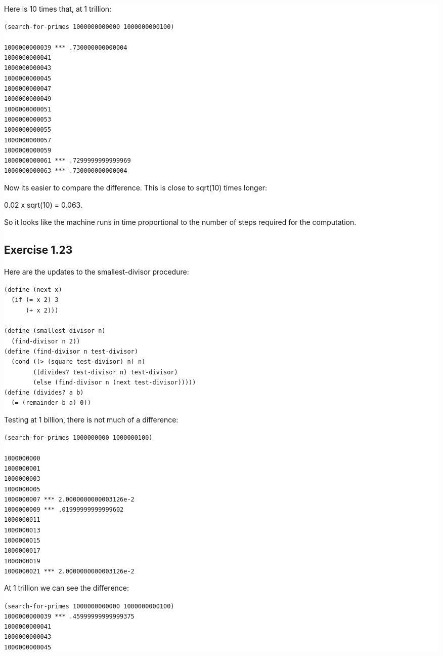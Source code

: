 Here is 10 times that, at 1 trillion:
```
(search-for-primes 1000000000000 1000000000100)

1000000000039 *** .730000000000004
1000000000041
1000000000043
1000000000045
1000000000047
1000000000049
1000000000051
1000000000053
1000000000055
1000000000057
1000000000059
1000000000061 *** .7299999999999969
1000000000063 *** .730000000000004
```
Now its easier to compare the difference. This is close to sqrt(10) times longer:

0.02 x sqrt(10) = 0.063.

So it looks like the machine runs in time proportional to the number of steps required for the computation.

## Exercise 1.23
Here are the updates to the smallest-divisor procedure:
```
(define (next x)
  (if (= x 2) 3
      (+ x 2)))

(define (smallest-divisor n)
  (find-divisor n 2))
(define (find-divisor n test-divisor)
  (cond ((> (square test-divisor) n) n)
        ((divides? test-divisor n) test-divisor)
        (else (find-divisor n (next test-divisor)))))
(define (divides? a b)
  (= (remainder b a) 0))
```
Testing at 1 billion, there is not much of a difference:
```
(search-for-primes 1000000000 1000000100)

1000000000
1000000001
1000000003
1000000005
1000000007 *** 2.0000000000003126e-2
1000000009 *** .01999999999999602
1000000011
1000000013
1000000015
1000000017
1000000019
1000000021 *** 2.0000000000003126e-2
```
At 1 trillion we can see the difference:
```
(search-for-primes 1000000000000 1000000000100)
1000000000039 *** .45999999999999375
1000000000041
1000000000043
1000000000045
```
